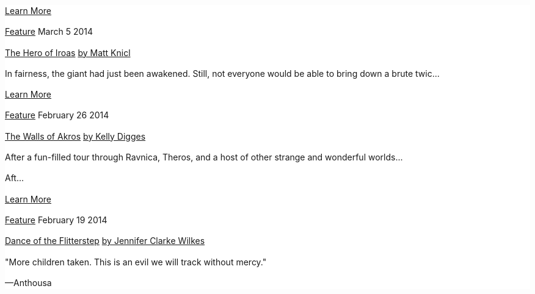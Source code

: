 

[Learn More](/en/articles/archive/magic-story/oracle-ephara-2014-03-19)











[Feature](/en/articles/archive/magic-story/hero-iroas-2014-03-05)
 March 5 2014 


[The Hero of Iroas](/en/articles/archive/magic-story/hero-iroas-2014-03-05)
[by Matt Knicl](/en/articles/archive/magic-story/hero-iroas-2014-03-05)

In fairness, the giant had just been awakened. Still, not everyone would be able to bring down a brute twic...



[Learn More](/en/articles/archive/magic-story/hero-iroas-2014-03-05)











[Feature](/en/articles/archive/magic-story/walls-akros-2014-02-26)
 February 26 2014 


[The Walls of Akros](/en/articles/archive/magic-story/walls-akros-2014-02-26)
[by Kelly Digges](/en/articles/archive/magic-story/walls-akros-2014-02-26)


After a fun-filled tour through Ravnica, Theros, and a host of other strange and wonderful worlds... 

Aft...



[Learn More](/en/articles/archive/magic-story/walls-akros-2014-02-26)











[Feature](/en/articles/archive/magic-story/dance-flitterstep-2014-02-19)
 February 19 2014 


[Dance of the Flitterstep](/en/articles/archive/magic-story/dance-flitterstep-2014-02-19)
[by Jennifer Clarke Wilkes](/en/articles/archive/magic-story/dance-flitterstep-2014-02-19)

"More children taken. This is an evil we will track without mercy." 

—Anthousa
